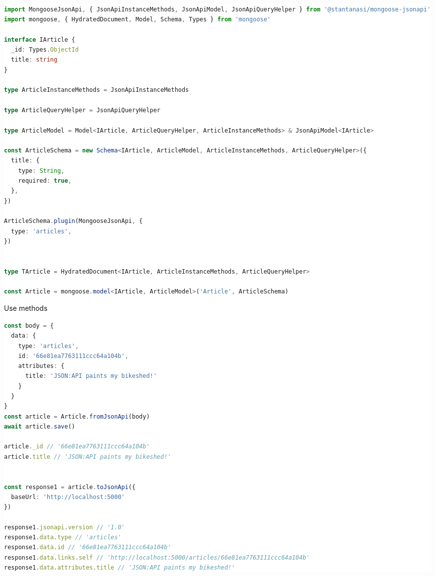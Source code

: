 ```typescript
import MongooseJsonApi, { JsonApiInstanceMethods, JsonApiModel, JsonApiQueryHelper } from '@stantanasi/mongoose-jsonapi'
import mongoose, { HydratedDocument, Model, Schema, Types } from 'mongoose'

interface IArticle {
  _id: Types.ObjectId
  title: string
}

type ArticleInstanceMethods = JsonApiInstanceMethods

type ArticleQueryHelper = JsonApiQueryHelper

type ArticleModel = Model<IArticle, ArticleQueryHelper, ArticleInstanceMethods> & JsonApiModel<IArticle>

const ArticleSchema = new Schema<IArticle, ArticleModel, ArticleInstanceMethods, ArticleQueryHelper>({
  title: {
    type: String,
    required: true,
  },
})

ArticleSchema.plugin(MongooseJsonApi, {
  type: 'articles',
})


type TArticle = HydratedDocument<IArticle, ArticleInstanceMethods, ArticleQueryHelper>

const Article = mongoose.model<IArticle, ArticleModel>('Article', ArticleSchema)
```

Use methods

```typescript
const body = {
  data: {
    type: 'articles',
    id: '66e81ea7763111ccc64a104b',
    attributes: {
      title: 'JSON:API paints my bikeshed!'
    }
  }
}
const article = Article.fromJsonApi(body)
await article.save()

article._id // '66e81ea7763111ccc64a104b'
article.title // 'JSON:API paints my bikeshed!'


const response1 = article.toJsonApi({
  baseUrl: 'http://localhost:5000'
})

response1.jsonapi.version // '1.0'
response1.data.type // 'articles'
response1.data.id // '66e81ea7763111ccc64a104b'
response1.data.links.self // 'http://localhost:5000/articles/66e81ea7763111ccc64a104b'
response1.data.attributes.title // 'JSON:API paints my bikeshed!'


```